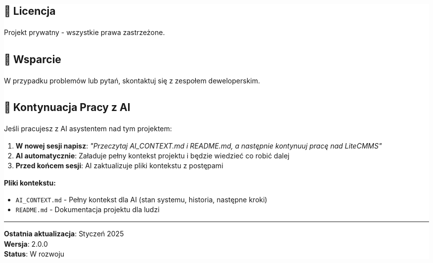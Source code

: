 ## 📝 Licencja

Projekt prywatny - wszystkie prawa zastrzeżone.

## 🤝 Wsparcie

W przypadku problemów lub pytań, skontaktuj się z zespołem deweloperskim.

## 🔄 Kontynuacja Pracy z AI

Jeśli pracujesz z AI asystentem nad tym projektem:

1. **W nowej sesji napisz**: *"Przeczytaj AI_CONTEXT.md i README.md, a następnie kontynuuj pracę nad LiteCMMS"*
2. **AI automatycznie**: Załaduje pełny kontekst projektu i będzie wiedzieć co robić dalej
3. **Przed końcem sesji**: AI zaktualizuje pliki kontekstu z postępami

**Pliki kontekstu:**
- `AI_CONTEXT.md` - Pełny kontekst dla AI (stan systemu, historia, następne kroki)
- `README.md` - Dokumentacja projektu dla ludzi

---

**Ostatnia aktualizacja**: Styczeń 2025  
**Wersja**: 2.0.0  
**Status**: W rozwoju 
